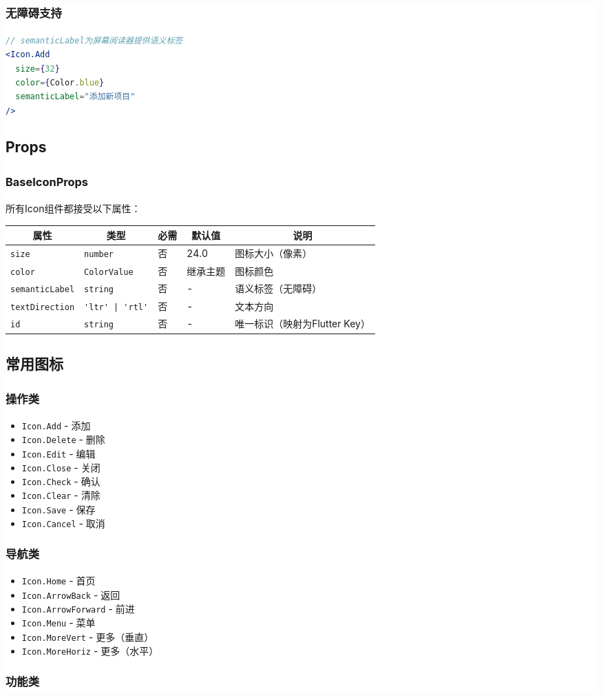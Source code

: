 ### 无障碍支持

```jsx
// semanticLabel为屏幕阅读器提供语义标签
<Icon.Add 
  size={32} 
  color={Color.blue}
  semanticLabel="添加新项目"
/>
```

## Props

### BaseIconProps

所有Icon组件都接受以下属性：

| 属性 | 类型 | 必需 | 默认值 | 说明 |
|------|------|------|--------|------|
| `size` | `number` | 否 | 24.0 | 图标大小（像素） |
| `color` | `ColorValue` | 否 | 继承主题 | 图标颜色 |
| `semanticLabel` | `string` | 否 | - | 语义标签（无障碍） |
| `textDirection` | `'ltr' \| 'rtl'` | 否 | - | 文本方向 |
| `id` | `string` | 否 | - | 唯一标识（映射为Flutter Key） |

## 常用图标

### 操作类

- `Icon.Add` - 添加
- `Icon.Delete` - 删除
- `Icon.Edit` - 编辑
- `Icon.Close` - 关闭
- `Icon.Check` - 确认
- `Icon.Clear` - 清除
- `Icon.Save` - 保存
- `Icon.Cancel` - 取消

### 导航类

- `Icon.Home` - 首页
- `Icon.ArrowBack` - 返回
- `Icon.ArrowForward` - 前进
- `Icon.Menu` - 菜单
- `Icon.MoreVert` - 更多（垂直）
- `Icon.MoreHoriz` - 更多（水平）

### 功能类
